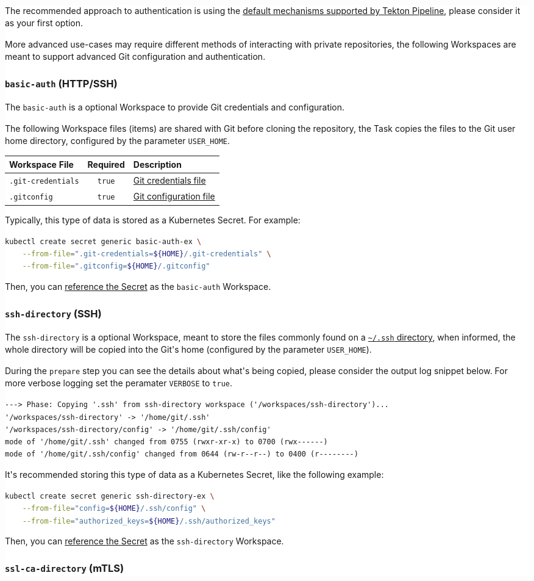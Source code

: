 The recommended approach to authentication is using the [default mechanisms supported by Tekton Pipeline][tektonAuthentication], please consider it as your first option.

More advanced use-cases may require different methods of interacting with private repositories, the following Workspaces are meant to support advanced Git configuration and authentication.

### `basic-auth` (HTTP/SSH)

The `basic-auth` is a optional Workspace to provide Git credentials and configuration.

The following Workspace files (items) are shared with Git before cloning the repository, the Task copies the files to the Git user home directory, configured by the parameter `USER_HOME`.

| Workspace File     | Required | Description                            |
| :----------------- | :------: | :------------------------------------- |
| `.git-credentials` |  `true`  | [Git credentials file][gitCredentials] |
| `.gitconfig`       |  `true`  | [Git configuration file][gitConfig]    |

Typically, this type of data is stored as a Kubernetes Secret. For example:

```bash
kubectl create secret generic basic-auth-ex \
	--from-file=".git-credentials=${HOME}/.git-credentials" \
	--from-file=".gitconfig=${HOME}/.gitconfig"
```

Then, you can [reference the Secret][tektonWorkspaceSecret] as the `basic-auth` Workspace.

### `ssh-directory` (SSH)

The `ssh-directory` is a optional Workspace, meant to store the files commonly found on a [`~/.ssh` directory][dotSSHDirectory], when informed, the whole directory will be copied into the Git's home (configured by the parameter `USER_HOME`).

During the `prepare` step you can see the details about what's being copied, please consider the output log snippet below. For more verbose logging set the peramater `VERBOSE` to `true`.

```
---> Phase: Copying '.ssh' from ssh-directory workspace ('/workspaces/ssh-directory')...
'/workspaces/ssh-directory' -> '/home/git/.ssh'
'/workspaces/ssh-directory/config' -> '/home/git/.ssh/config'
mode of '/home/git/.ssh' changed from 0755 (rwxr-xr-x) to 0700 (rwx------)
mode of '/home/git/.ssh/config' changed from 0644 (rw-r--r--) to 0400 (r--------)

```

It's recommended storing this type of data as a Kubernetes Secret, like the following example:

```bash
kubectl create secret generic ssh-directory-ex \
	--from-file="config=${HOME}/.ssh/config" \
	--from-file="authorized_keys=${HOME}/.ssh/authorized_keys"
```

Then, you can [reference the Secret][tektonWorkspaceSecret] as the `ssh-directory` Workspace.

### `ssl-ca-directory` (mTLS)


[dotSSHDirectory]: https://man.openbsd.org/sshd#FILES
[gitCloneDepath]: https://git-scm.com/docs/git-clone#Documentation/git-clone.txt---depthltdepthgt
[gitConfig]: https://git-scm.com/docs/git-config#FILES
[gitCredentials]: https://git-scm.com/docs/git-credential-store#Documentation/git-credential-store.txt-git-credentials
[gitHTTPSSLVerify]: https://git-scm.com/docs/git-config#Documentation/git-config.txt-httpsslVerify
[gitSparseCheckout]: https://git-scm.com/docs/git-sparse-checkout#_description
[gitSSLCAInfo]: https://git-scm.com/docs/git-config#Documentation/git-config.txt-httpsslCAInfo
[k8sPVC]: https://kubernetes.io/docs/concepts/storage/persistent-volumes/
[tektonAuthentication]: https://tekton.dev/docs/pipelines/auth/
[tektonPVC]: https://tekton.dev/docs/pipelines/workspaces/#using-persistentvolumeclaims-as-volumesource
[tektonWorkspaceSecret]: https://tekton.dev/docs/pipelines/workspaces/#secret
[tlsCA]: https://en.wikipedia.org/wiki/Certificate_authority